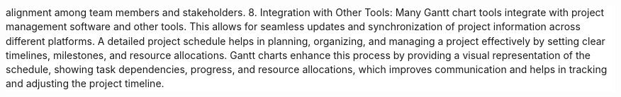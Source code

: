 alignment among team members and stakeholders. 8. Integration with Other Tools: Many Gantt chart tools integrate with project management software and other tools. This allows for seamless updates and synchronization of project information across different platforms. A detailed project schedule helps in planning, organizing, and managing a project effectively by setting clear timelines, milestones, and resource allocations. Gantt charts enhance this process by providing a visual representation of the schedule, showing task dependencies, progress, and resource allocations, which improves communication and helps in tracking and adjusting the project timeline.